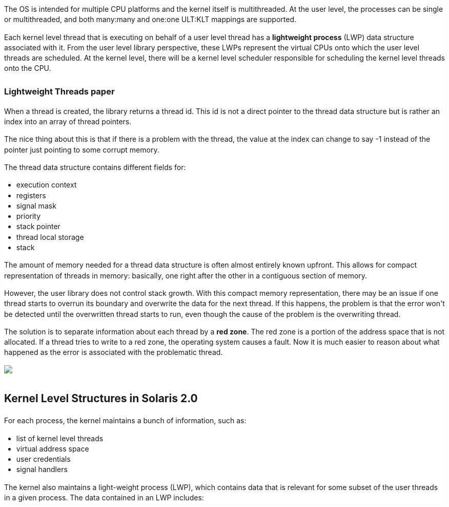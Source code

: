 The OS is intended for multiple CPU platforms and the kernel itself is multithreaded. At the user level, the processes can be single or multithreaded, and both many:many and one:one ULT:KLT mappings are supported.

Each kernel level thread that is executing on behalf of a user level thread has a **lightweight process** (LWP) data structure associated with it. From the user level library perspective, these LWPs represent the virtual CPUs onto which the user level threads are scheduled. At the kernel level, there will be a kernel level scheduler responsible for scheduling the kernel level threads onto the CPU.

### Lightweight Threads paper
When a thread is created, the library returns a thread id. This id is not a direct pointer to the thread data structure but is rather an index into an array of thread pointers.

The nice thing about this is that if there is a problem with the thread, the value at the index can change to say -1 instead of the pointer just pointing to some corrupt memory.

The thread data structure contains different fields for:

- execution context
- registers
- signal mask
- priority
- stack pointer
- thread local storage
- stack

The amount of memory needed for a thread data structure is often almost entirely known upfront. This allows for compact representation of threads in memory: basically, one right after the other in a contiguous section of memory.

However, the user library does not control stack growth. With this compact memory representation, there may be an issue if one thread starts to overrun its boundary and overwrite the data for the next thread. If this happens, the problem is that the error won't be detected until the overwritten thread starts to run, even though the cause of the problem is the overwriting thread.

The solution is to separate information about each thread by a **red zone**. The red zone is a portion of the address space that is not allocated. If a thread tries to write to a red zone, the operating system causes a fault. Now it is much easier to reason about what happened as the error is associated with the problematic thread.


![](https://assets.omscs.io/notes/8D7A444B-90D8-451B-9DA4-8D2B8D1D1239.png)

## Kernel Level Structures in Solaris 2.0
For each process, the kernel maintains a bunch of information, such as:

- list of kernel level threads
- virtual address space
- user credentials
- signal handlers

The kernel also maintains a light-weight process (LWP), which contains data that is relevant for some subset of the user threads in a given process. The data contained in an LWP includes:

